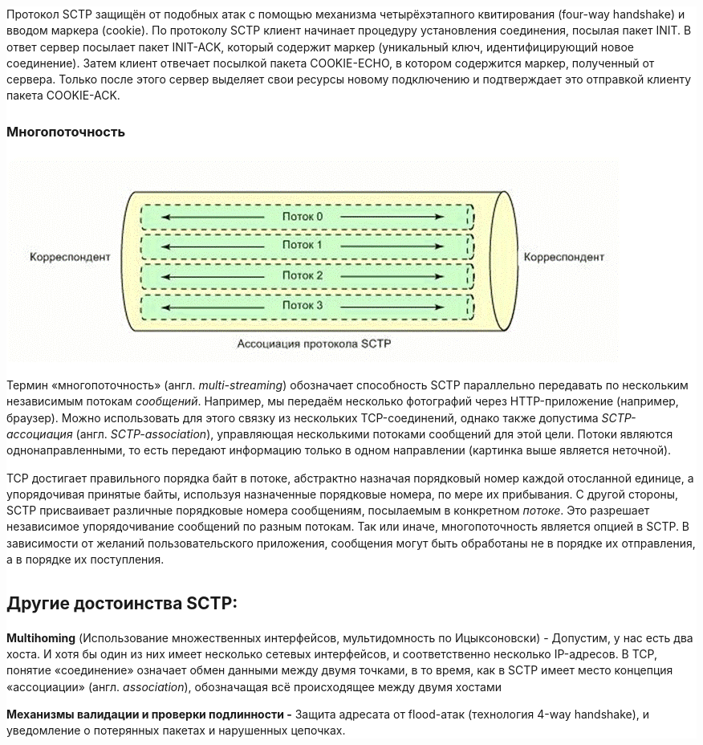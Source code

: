 Протокол SCTP защищён от подобных атак с помощью механизма четырёхэтапного квитирования (four-way handshake) и вводом маркера (cookie). По протоколу SCTP клиент начинает процедуру установления соединения, посылая пакет INIT. В ответ сервер посылает пакет INIT-ACK, который содержит маркер (уникальный ключ, идентифицирующий новое соединение). Затем клиент отвечает посылкой пакета COOKIE-ECHO, в котором содержится маркер, полученный от сервера. Только после этого сервер выделяет свои ресурсы новому подключению и подтверждает это отправкой клиенту пакета COOKIE-ACK.

### Многопоточность

![sctp_thread_association.png](img/sctp_thread_association.png)

Термин «многопоточность» (англ. *multi-streaming*) обозначает способность SCTP параллельно передавать по нескольким независимым потокам *сообщений*. Например, мы передаём несколько фотографий через HTTP-приложение (например, браузер). Можно использовать для этого связку из нескольких TCP-соединений, однако также допустима *SCTP-ассоциация* (англ. *SCTP-association*), управляющая несколькими потоками сообщений для этой цели. Потоки являются однонаправленными, то есть передают информацию только в одном направлении (картинка выше является неточной). 

TCP достигает правильного порядка байт в потоке, абстрактно назначая порядковый номер каждой отосланной единице, а упорядочивая принятые байты, используя назначенные порядковые номера, по мере их прибывания. С другой стороны, SCTP присваивает различные порядковые номера сообщениям, посылаемым в конкретном *потоке*. Это разрешает независимое упорядочивание сообщений по разным потокам. Так или иначе, многопоточность является опцией в SCTP. В зависимости от желаний пользовательского приложения, сообщения могут быть обработаны не в порядке их отправления, а в порядке их поступления. 

## Другие достоинства SCTP:

**Multihoming** (Использование множественных интерфейсов, мультидомность по Ицыксоновски) - Допустим, у нас есть два хоста. И хотя бы один из них имеет несколько сетевых интерфейсов, и соответственно несколько IP-адресов. В TCP, понятие «соединение» означает обмен данными между двумя точками, в то время, как в SCTP имеет место концепция «ассоциации» (англ. *association*), обозначащая всё происходящее между двумя хостами

**Механизмы валидации и проверки подлинности -** Защита адресата от flood-атак (технология 4-way handshake), и уведомление о потерянных пакетах и нарушенных цепочках.
